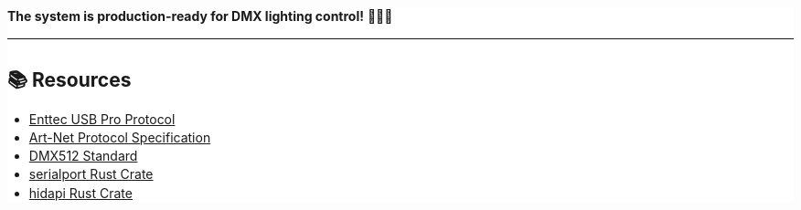 **The system is production-ready for DMX lighting control!** 🎨💡🚀

---

## 📚 Resources

- [Enttec USB Pro Protocol](https://www.enttec.com/product/lighting-communication-protocols/dmx512/open-dmx-usb/)
- [Art-Net Protocol Specification](https://art-net.org.uk/how-it-works/streaming-packets/artdmx-packet-definition/)
- [DMX512 Standard](https://en.wikipedia.org/wiki/DMX512)
- [serialport Rust Crate](https://crates.io/crates/serialport)
- [hidapi Rust Crate](https://crates.io/crates/hidapi)










